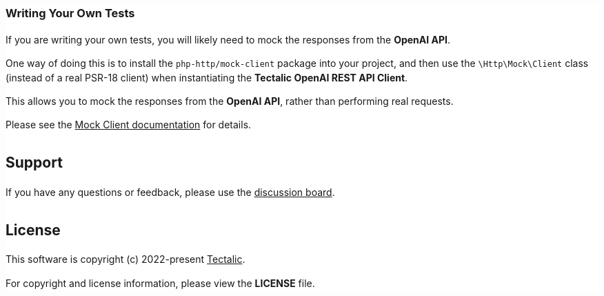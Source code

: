 ### Writing Your Own Tests

If you are writing your own tests, you will likely need to mock the responses from the **OpenAI API**.

One way of doing this is to install the `php-http/mock-client` package into your project, and then use the `\Http\Mock\Client` class (instead of a real PSR-18 client) when instantiating the **Tectalic OpenAI REST API Client**.

This allows you to mock the responses from the **OpenAI API**, rather than performing real requests.

Please see the [Mock Client documentation](https://docs.php-http.org/en/latest/clients/mock-client.html#mock-client) for details.

## Support

If you have any questions or feedback, please use the [discussion board](https://github.com/tectalichq/public-openai-client-php/discussions).

## License

This software is copyright (c) 2022-present [Tectalic](https://tectalic.com).

For copyright and license information, please view the **LICENSE** file.
